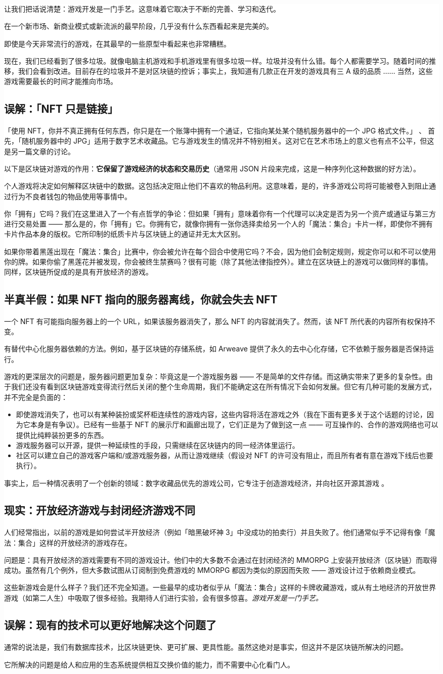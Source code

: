 让我们把话说清楚：游戏开发是一门手艺。这意味着它取决于不断的完善、学习和迭代。

在一个新市场、新商业模式或新流派的最早阶段，几乎没有什么东西看起来是完美的。

即使是今天非常流行的游戏，在其最早的一些原型中看起来也非常糟糕。

现在，我们已经看到了很多垃圾。就像电脑主机游戏和手机游戏里有很多垃圾一样。垃圾并没有什么错。每个人都需要学习。随着时间的推移，我们会看到改进。目前存在的垃圾并不是对区块链的控诉；事实上，我知道有几款正在开发的游戏具有三 A 级的品质 …… 当然，这些游戏需要最长的时间才能推向市场。

## 误解：「NFT 只是链接」

「使用 NFT，你并不真正拥有任何东西，你只是在一个账簿中拥有一个通证，它指向某处某个随机服务器中的一个 JPG 格式文件。」
、
首先，「随机服务器中的 JPG」适用于数字艺术收藏品。它与游戏发生的情况并不特别相关。这对它在艺术市场上的意义也有点不公平，但这是另一篇文章的讨论。

以下是区块链对游戏的作用：**它保留了游戏经济的状态和交易历史**（通常用 JSON 片段来完成，这是一种序列化这种数据的好方法）。

个人游戏将决定如何解释区块链中的数据。这包括决定阻止他们不喜欢的物品利用。这意味着，是的，许多游戏公司将可能被卷入到阻止通过行为不良者钱包的物品使用等事情中。

你「拥有」它吗？我们在这里进入了一个有点哲学的争论：但如果「拥有」意味着你有一个代理可以决定是否为另一个资产或通证与第三方进行交易处置 —— 那么是的，你「拥有」它。你拥有它，就像你拥有一张你选择卖给另一个人的「魔法：集合」卡片一样，即使你不拥有卡片作品本身的版权。它所印制的纸质卡片与区块链上的通证并无太大区别。

如果你带着黑莲出现在「魔法：集合」比赛中，你会被允许在每个回合中使用它吗？不会，因为他们会制定规则，规定你可以和不可以使用你的牌。如果你偷了黑莲花并被发现，你会被终生禁赛吗？很有可能（除了其他法律指控外）。建立在区块链上的游戏可以做同样的事情。同样，区块链所促成的是具有开放经济的游戏。

## 半真半假：如果 NFT 指向的服务器离线，你就会失去 NFT

一个 NFT 有可能指向服务器上的一个 URL，如果该服务器消失了，那么 NFT 的内容就消失了。然而，该 NFT 所代表的内容所有权保持不变。

有替代中心化服务器依赖的方法。例如，基于区块链的存储系统，如 Arweave 提供了永久的去中心化存储，它不依赖于服务器是否保持运行。

游戏的更深层次的问题是，服务器问题更加复杂：毕竟这是一个游戏服务器 —— 不是简单的文件存储。而这确实带来了更多的复杂性。由于我们还没有看到区块链游戏变得流行然后关闭的整个生命周期，我们不能确定这在所有情况下会如何发展。但它有几种可能的发展方式，并不完全是负面的：

- 即使游戏消失了，也可以有某种装扮或奖杯柜连续性的游戏内容，这些内容将活在游戏之外（我在下面有更多关于这个话题的讨论，因为它本身是有争议）。已经有一些基于 NFT 的展示厅和画廊出现了，它们正是为了做到这一点 —— 可互操作的、合作的游戏网络也可以提供比纯粹装扮更多的东西。
- 游戏服务器可以开源，提供一种延续性的手段，只需继续在区块链内的同一经济体里运行。
- 社区可以建立自己的游戏客户端和/或游戏服务器，从而让游戏继续（假设对 NFT 的许可没有阻止，而且所有者有意在游戏下线后也要执行）。

事实上，后一种情况表明了一个创新的领域：数字收藏品优先的游戏公司，它专注于创造游戏经济，并向社区开源其游戏 。

## 现实：开放经济游戏与封闭经济游戏不同

人们经常指出，以前的游戏是如何尝试半开放经济（例如「暗黑破坏神 3」中没成功的拍卖行）并且失败了。他们通常似乎不记得有像「魔法：集合」这样的开放经济的游戏存在。

问题是：具有开放经济的游戏需要有不同的游戏设计。他们中的大多数不会通过在封闭经济的 MMORPG 上安装开放经济（区块链）而取得成功。虽然有几个例外，但大多数试图从订阅制到免费游戏的 MMORPG 都因为类似的原因而失败 —— 游戏设计过于依赖商业模式。

这些新游戏会是什么样子？我们还不完全知道。一些最早的成功者似乎从「魔法：集合」这样的卡牌收藏游戏，或从有土地经济的开放世界游戏（如第二人生）中吸取了很多经验。我期待人们进行实验，会有很多惊喜。_游戏开发是一门手艺。_

## 误解：现有的技术可以更好地解决这个问题了

通常的说法是，我们有数据库技术，比区块链更快、更可扩展、更具性能。虽然这绝对是事实，但这并不是区块链所解决的问题。

它所解决的问题是给人和应用的生态系统提供相互交换价值的能力，而不需要中心化看门人。
